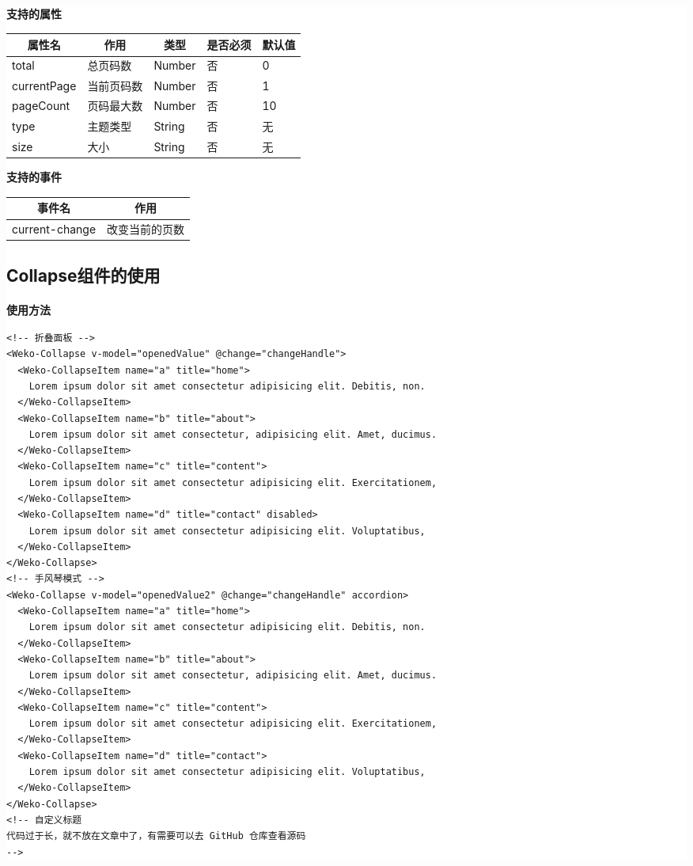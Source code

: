 **支持的属性**

| 属性名      | 作用       | 类型   | 是否必须 | 默认值 |
| ----------- | ---------- | ------ | -------- | ------ |
| total       | 总页码数   | Number | 否       | 0      |
| currentPage | 当前页码数 | Number | 否       | 1      |
| pageCount   | 页码最大数 | Number | 否       | 10     |
| type        | 主题类型   | String | 否       | 无     |
| size        | 大小       | String | 否       | 无     |

**支持的事件**

| 事件名         | 作用           |
| -------------- | -------------- |
| current-change | 改变当前的页数 |

## Collapse组件的使用

**使用方法**

```vue
<!-- 折叠面板 -->
<Weko-Collapse v-model="openedValue" @change="changeHandle">
  <Weko-CollapseItem name="a" title="home">
    Lorem ipsum dolor sit amet consectetur adipisicing elit. Debitis, non.
  </Weko-CollapseItem>
  <Weko-CollapseItem name="b" title="about">
    Lorem ipsum dolor sit amet consectetur, adipisicing elit. Amet, ducimus.
  </Weko-CollapseItem>
  <Weko-CollapseItem name="c" title="content">
    Lorem ipsum dolor sit amet consectetur adipisicing elit. Exercitationem,
  </Weko-CollapseItem>
  <Weko-CollapseItem name="d" title="contact" disabled>
    Lorem ipsum dolor sit amet consectetur adipisicing elit. Voluptatibus,
  </Weko-CollapseItem>
</Weko-Collapse>
<!-- 手风琴模式 -->
<Weko-Collapse v-model="openedValue2" @change="changeHandle" accordion>
  <Weko-CollapseItem name="a" title="home">
    Lorem ipsum dolor sit amet consectetur adipisicing elit. Debitis, non.
  </Weko-CollapseItem>
  <Weko-CollapseItem name="b" title="about">
    Lorem ipsum dolor sit amet consectetur, adipisicing elit. Amet, ducimus.
  </Weko-CollapseItem>
  <Weko-CollapseItem name="c" title="content">
    Lorem ipsum dolor sit amet consectetur adipisicing elit. Exercitationem,
  </Weko-CollapseItem>
  <Weko-CollapseItem name="d" title="contact">
    Lorem ipsum dolor sit amet consectetur adipisicing elit. Voluptatibus,
  </Weko-CollapseItem>
</Weko-Collapse>
<!-- 自定义标题
代码过于长，就不放在文章中了，有需要可以去 GitHub 仓库查看源码
-->
```
